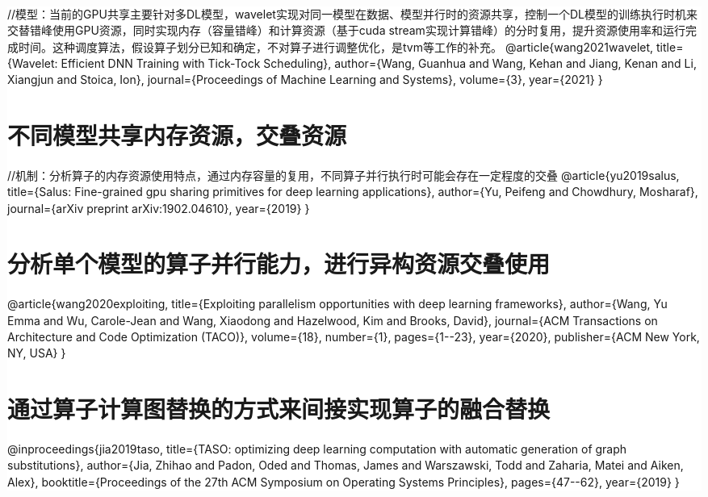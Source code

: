 //模型：当前的GPU共享主要针对多DL模型，wavelet实现对同一模型在数据、模型并行时的资源共享，控制一个DL模型的训练执行时机来交替错峰使用GPU资源，同时实现内存（容量错峰）和计算资源（基于cuda stream实现计算错峰）的分时复用，提升资源使用率和运行完成时间。这种调度算法，假设算子划分已知和确定，不对算子进行调整优化，是tvm等工作的补充。
@article{wang2021wavelet,
  title={Wavelet: Efficient DNN Training with Tick-Tock Scheduling},
  author={Wang, Guanhua and Wang, Kehan and Jiang, Kenan and Li, Xiangjun and Stoica, Ion},
  journal={Proceedings of Machine Learning and Systems},
  volume={3},
  year={2021}
}

# 不同模型共享内存资源，交叠资源

//机制：分析算子的内存资源使用特点，通过内存容量的复用，不同算子并行执行时可能会存在一定程度的交叠
@article{yu2019salus,
  title={Salus: Fine-grained gpu sharing primitives for deep learning applications},
  author={Yu, Peifeng and Chowdhury, Mosharaf},
  journal={arXiv preprint arXiv:1902.04610},
  year={2019}
}

# 分析单个模型的算子并行能力，进行异构资源交叠使用

@article{wang2020exploiting,
  title={Exploiting parallelism opportunities with deep learning frameworks},
  author={Wang, Yu Emma and Wu, Carole-Jean and Wang, Xiaodong and Hazelwood, Kim and Brooks, David},
  journal={ACM Transactions on Architecture and Code Optimization (TACO)},
  volume={18},
  number={1},
  pages={1--23},
  year={2020},
  publisher={ACM New York, NY, USA}
}

# 通过算子计算图替换的方式来间接实现算子的融合替换

@inproceedings{jia2019taso,
  title={TASO: optimizing deep learning computation with automatic generation of graph substitutions},
  author={Jia, Zhihao and Padon, Oded and Thomas, James and Warszawski, Todd and Zaharia, Matei and Aiken, Alex},
  booktitle={Proceedings of the 27th ACM Symposium on Operating Systems Principles},
  pages={47--62},
  year={2019}
}
